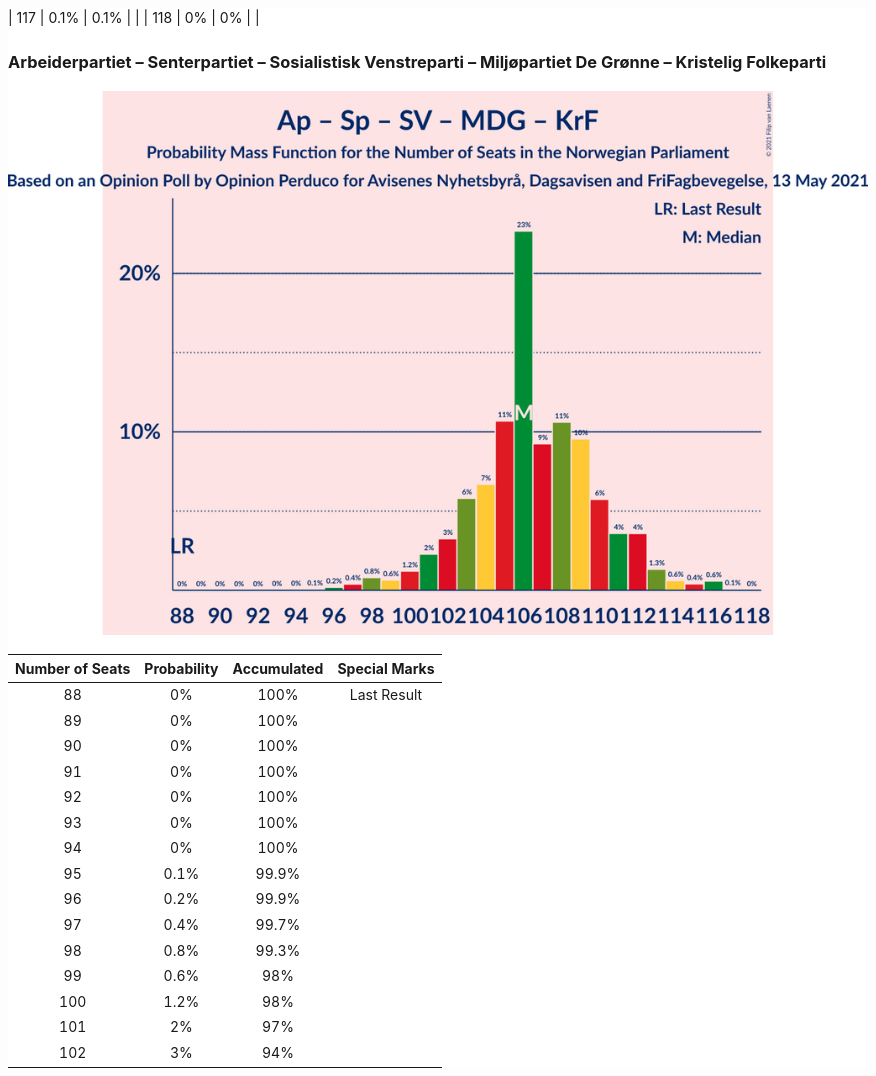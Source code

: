 | 117 | 0.1% | 0.1% |  |
| 118 | 0% | 0% |  |

### Arbeiderpartiet – Senterpartiet – Sosialistisk Venstreparti – Miljøpartiet De Grønne – Kristelig Folkeparti

![Graph with seats probability mass function not yet produced](2021-05-13-OpinionPerduco-coalitions-seats-pmf-ap–sp–sv–mdg–krf.png "Seats Probability Mass Function")

| Number of Seats | Probability | Accumulated | Special Marks |
|:---------------:|:-----------:|:-----------:|:-------------:|
| 88 | 0% | 100% | Last Result |
| 89 | 0% | 100% |  |
| 90 | 0% | 100% |  |
| 91 | 0% | 100% |  |
| 92 | 0% | 100% |  |
| 93 | 0% | 100% |  |
| 94 | 0% | 100% |  |
| 95 | 0.1% | 99.9% |  |
| 96 | 0.2% | 99.9% |  |
| 97 | 0.4% | 99.7% |  |
| 98 | 0.8% | 99.3% |  |
| 99 | 0.6% | 98% |  |
| 100 | 1.2% | 98% |  |
| 101 | 2% | 97% |  |
| 102 | 3% | 94% |  |